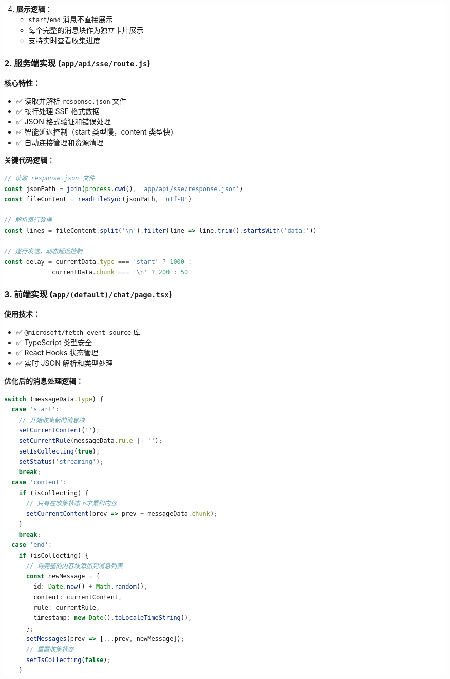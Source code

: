 4. **展示逻辑**：
   - `start`/`end` 消息不直接展示
   - 每个完整的消息块作为独立卡片展示
   - 支持实时查看收集进度

### 2. 服务端实现 (`app/api/sse/route.js`)

**核心特性：**
- ✅ 读取并解析 `response.json` 文件
- ✅ 按行处理 SSE 格式数据
- ✅ JSON 格式验证和错误处理
- ✅ 智能延迟控制（start 类型慢，content 类型快）
- ✅ 自动连接管理和资源清理

**关键代码逻辑：**
```javascript
// 读取 response.json 文件
const jsonPath = join(process.cwd(), 'app/api/sse/response.json')
const fileContent = readFileSync(jsonPath, 'utf-8')

// 解析每行数据
const lines = fileContent.split('\n').filter(line => line.trim().startsWith('data:'))

// 逐行发送，动态延迟控制
const delay = currentData.type === 'start' ? 1000 : 
             currentData.chunk === '\n' ? 200 : 50
```

### 3. 前端实现 (`app/(default)/chat/page.tsx`)

**使用技术：**
- ✅ `@microsoft/fetch-event-source` 库
- ✅ TypeScript 类型安全
- ✅ React Hooks 状态管理
- ✅ 实时 JSON 解析和类型处理

**优化后的消息处理逻辑：**
```typescript
switch (messageData.type) {
  case 'start':
    // 开始收集新的消息块
    setCurrentContent('');
    setCurrentRule(messageData.rule || '');
    setIsCollecting(true);
    setStatus('streaming');
    break;
  case 'content':
    if (isCollecting) {
      // 只有在收集状态下才累积内容
      setCurrentContent(prev => prev + messageData.chunk);
    }
    break;
  case 'end':
    if (isCollecting) {
      // 将完整的内容块添加到消息列表
      const newMessage = {
        id: Date.now() + Math.random(),
        content: currentContent,
        rule: currentRule,
        timestamp: new Date().toLocaleTimeString(),
      };
      setMessages(prev => [...prev, newMessage]);
      // 重置收集状态
      setIsCollecting(false);
    }
```